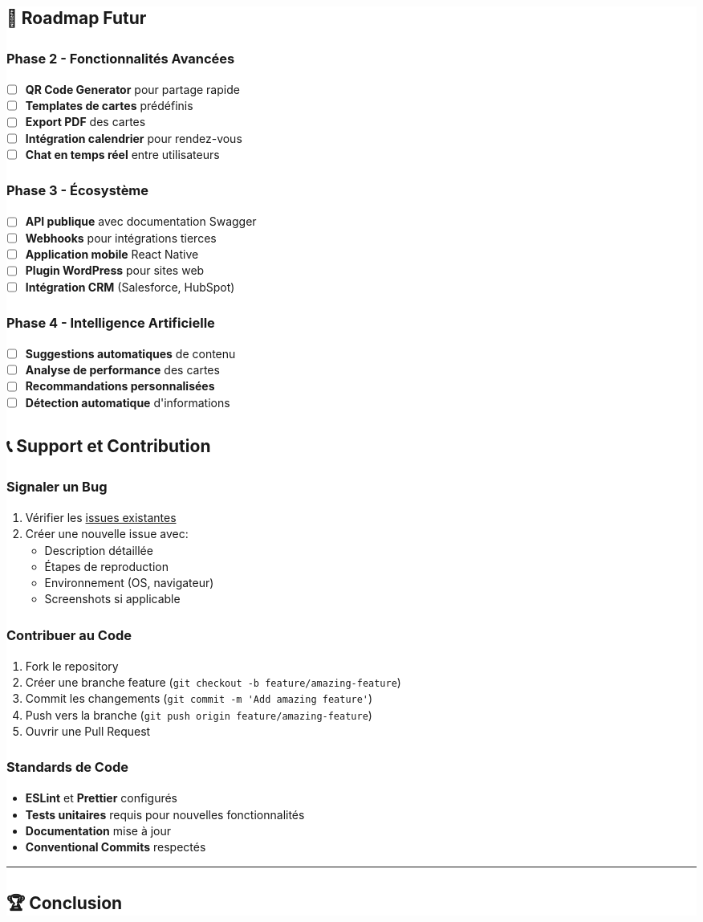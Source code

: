 ## 🎯 Roadmap Futur

### Phase 2 - Fonctionnalités Avancées
- [ ] **QR Code Generator** pour partage rapide
- [ ] **Templates de cartes** prédéfinis
- [ ] **Export PDF** des cartes
- [ ] **Intégration calendrier** pour rendez-vous
- [ ] **Chat en temps réel** entre utilisateurs

### Phase 3 - Écosystème
- [ ] **API publique** avec documentation Swagger
- [ ] **Webhooks** pour intégrations tierces
- [ ] **Application mobile** React Native
- [ ] **Plugin WordPress** pour sites web
- [ ] **Intégration CRM** (Salesforce, HubSpot)

### Phase 4 - Intelligence Artificielle
- [ ] **Suggestions automatiques** de contenu
- [ ] **Analyse de performance** des cartes
- [ ] **Recommandations personnalisées**
- [ ] **Détection automatique** d'informations

## 📞 Support et Contribution

### Signaler un Bug
1. Vérifier les [issues existantes](https://github.com/Sy2force/Cardifyy/issues)
2. Créer une nouvelle issue avec:
   - Description détaillée
   - Étapes de reproduction
   - Environnement (OS, navigateur)
   - Screenshots si applicable

### Contribuer au Code
1. Fork le repository
2. Créer une branche feature (`git checkout -b feature/amazing-feature`)
3. Commit les changements (`git commit -m 'Add amazing feature'`)
4. Push vers la branche (`git push origin feature/amazing-feature`)
5. Ouvrir une Pull Request

### Standards de Code
- **ESLint** et **Prettier** configurés
- **Tests unitaires** requis pour nouvelles fonctionnalités
- **Documentation** mise à jour
- **Conventional Commits** respectés

---

## 🏆 Conclusion
